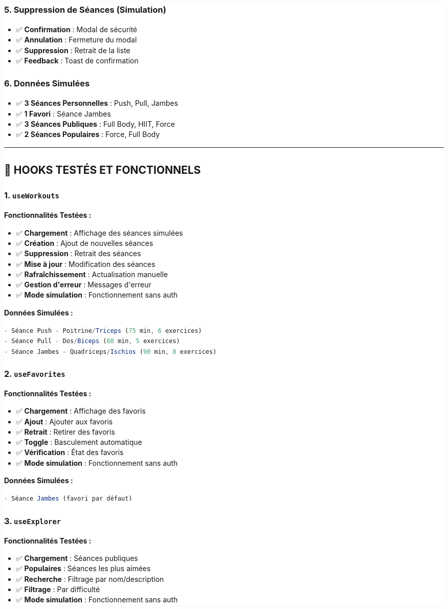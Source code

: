 ### **5. Suppression de Séances (Simulation)**
- ✅ **Confirmation** : Modal de sécurité
- ✅ **Annulation** : Fermeture du modal
- ✅ **Suppression** : Retrait de la liste
- ✅ **Feedback** : Toast de confirmation

### **6. Données Simulées**
- ✅ **3 Séances Personnelles** : Push, Pull, Jambes
- ✅ **1 Favori** : Séance Jambes
- ✅ **3 Séances Publiques** : Full Body, HIIT, Force
- ✅ **2 Séances Populaires** : Force, Full Body

---

## 🔧 **HOOKS TESTÉS ET FONCTIONNELS**

### **1. `useWorkouts`**
**Fonctionnalités Testées :**
- ✅ **Chargement** : Affichage des séances simulées
- ✅ **Création** : Ajout de nouvelles séances
- ✅ **Suppression** : Retrait des séances
- ✅ **Mise à jour** : Modification des séances
- ✅ **Rafraîchissement** : Actualisation manuelle
- ✅ **Gestion d'erreur** : Messages d'erreur
- ✅ **Mode simulation** : Fonctionnement sans auth

**Données Simulées :**
```typescript
- Séance Push - Poitrine/Triceps (75 min, 6 exercices)
- Séance Pull - Dos/Biceps (60 min, 5 exercices)
- Séance Jambes - Quadriceps/Ischios (90 min, 8 exercices)
```

### **2. `useFavorites`**
**Fonctionnalités Testées :**
- ✅ **Chargement** : Affichage des favoris
- ✅ **Ajout** : Ajouter aux favoris
- ✅ **Retrait** : Retirer des favoris
- ✅ **Toggle** : Basculement automatique
- ✅ **Vérification** : État des favoris
- ✅ **Mode simulation** : Fonctionnement sans auth

**Données Simulées :**
```typescript
- Séance Jambes (favori par défaut)
```

### **3. `useExplorer`**
**Fonctionnalités Testées :**
- ✅ **Chargement** : Séances publiques
- ✅ **Populaires** : Séances les plus aimées
- ✅ **Recherche** : Filtrage par nom/description
- ✅ **Filtrage** : Par difficulté
- ✅ **Mode simulation** : Fonctionnement sans auth
